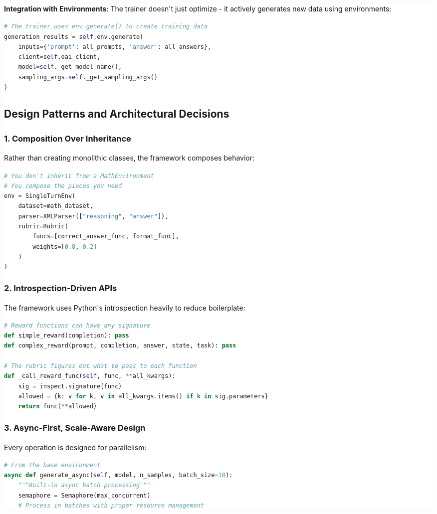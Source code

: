 **Integration with Environments**: The trainer doesn't just optimize - it actively generates new data using environments:

```python
# The trainer uses env.generate() to create training data
generation_results = self.env.generate(
    inputs={'prompt': all_prompts, 'answer': all_answers},
    client=self.oai_client,
    model=self._get_model_name(),
    sampling_args=self._get_sampling_args()
)
```

## Design Patterns and Architectural Decisions

### 1. Composition Over Inheritance

Rather than creating monolithic classes, the framework composes behavior:

```python
# You don't inherit from a MathEnvironment
# You compose the pieces you need
env = SingleTurnEnv(
    dataset=math_dataset,
    parser=XMLParser(["reasoning", "answer"]),
    rubric=Rubric(
        funcs=[correct_answer_func, format_func],
        weights=[0.8, 0.2]
    )
)
```

### 2. Introspection-Driven APIs

The framework uses Python's introspection heavily to reduce boilerplate:

```python
# Reward functions can have any signature
def simple_reward(completion): pass
def complex_reward(prompt, completion, answer, state, task): pass

# The rubric figures out what to pass to each function
def _call_reward_func(self, func, **all_kwargs):
    sig = inspect.signature(func)
    allowed = {k: v for k, v in all_kwargs.items() if k in sig.parameters}
    return func(**allowed)
```

### 3. Async-First, Scale-Aware Design

Every operation is designed for parallelism:

```python
# From the base environment
async def generate_async(self, model, n_samples, batch_size=10):
    """Built-in async batch processing"""
    semaphore = Semaphore(max_concurrent)
    # Process in batches with proper resource management
```

